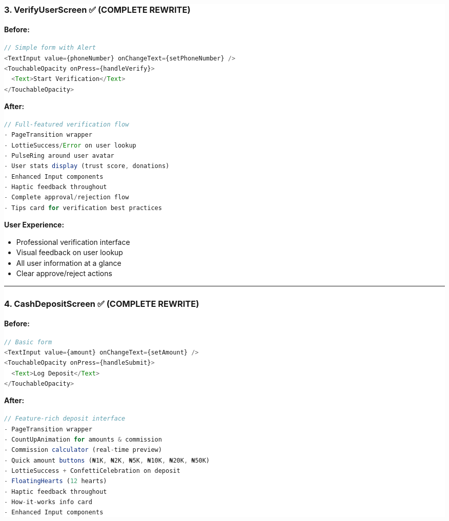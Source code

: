 ### **3. VerifyUserScreen** ✅ (COMPLETE REWRITE)

**Before:**
```typescript
// Simple form with Alert
<TextInput value={phoneNumber} onChangeText={setPhoneNumber} />
<TouchableOpacity onPress={handleVerify}>
  <Text>Start Verification</Text>
</TouchableOpacity>
```

**After:**
```typescript
// Full-featured verification flow
- PageTransition wrapper
- LottieSuccess/Error on user lookup  
- PulseRing around user avatar
- User stats display (trust score, donations)
- Enhanced Input components
- Haptic feedback throughout
- Complete approval/rejection flow
- Tips card for verification best practices
```

**User Experience:**
- Professional verification interface
- Visual feedback on user lookup
- All user information at a glance
- Clear approve/reject actions

---

### **4. CashDepositScreen** ✅ (COMPLETE REWRITE)

**Before:**
```typescript
// Basic form
<TextInput value={amount} onChangeText={setAmount} />
<TouchableOpacity onPress={handleSubmit}>
  <Text>Log Deposit</Text>
</TouchableOpacity>
```

**After:**
```typescript
// Feature-rich deposit interface
- PageTransition wrapper
- CountUpAnimation for amounts & commission
- Commission calculator (real-time preview)
- Quick amount buttons (₦1K, ₦2K, ₦5K, ₦10K, ₦20K, ₦50K)
- LottieSuccess + ConfettiCelebration on deposit
- FloatingHearts (12 hearts)
- Haptic feedback throughout
- How-it-works info card
- Enhanced Input components
```
